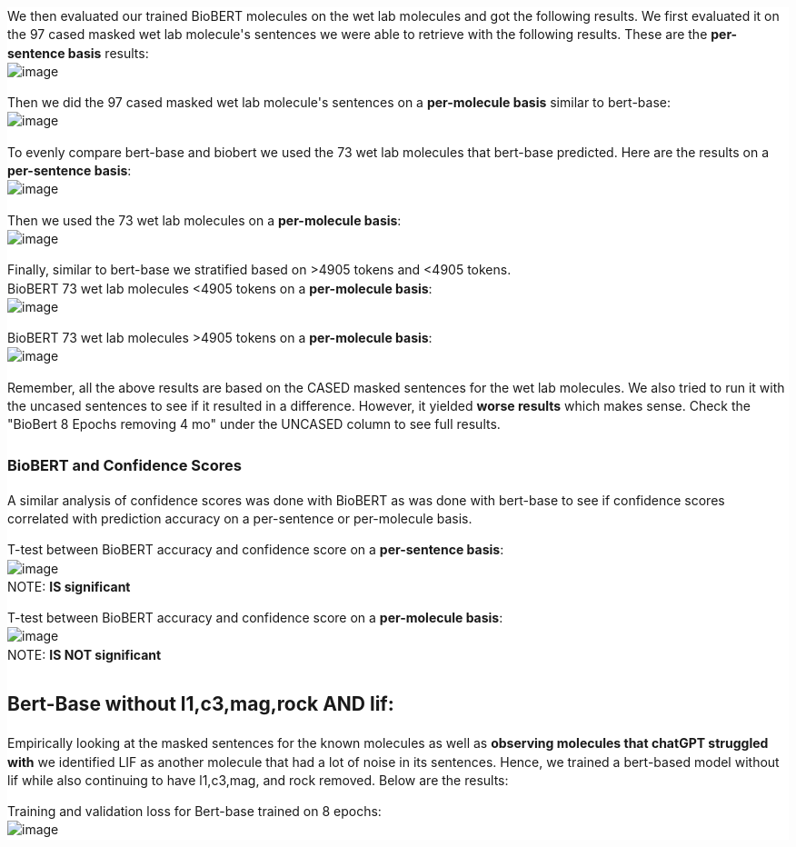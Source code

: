 We then evaluated our trained BioBERT molecules on the wet lab molecules and got the following results. We first evaluated it on the 97 cased masked wet lab molecule's sentences we were able to retrieve with the following results. These are the **per-sentence basis** results:          
<img width="404" alt="image" src="https://github.com/Varun-Krishnan1/OpticNerveRegenNLP/assets/19865419/6e5d8d37-1b1e-4db9-964d-546d566c18b0">      

Then we did the 97 cased masked wet lab molecule's sentences on a **per-molecule basis** similar to bert-base:      
<img width="404" alt="image" src="https://github.com/Varun-Krishnan1/OpticNerveRegenNLP/assets/19865419/8da1b200-5028-4cb9-83ec-38e01b8c6f6a">     

To evenly compare bert-base and biobert we used the 73 wet lab molecules that bert-base predicted. Here are the results on a **per-sentence basis**:     
<img width="404" alt="image" src="https://github.com/Varun-Krishnan1/OpticNerveRegenNLP/assets/19865419/49aa259b-a58e-4c57-abe4-8dc34f6c5a15">     

Then we used the 73 wet lab molecules on a **per-molecule basis**:        
<img width="404" alt="image" src="https://github.com/Varun-Krishnan1/OpticNerveRegenNLP/assets/19865419/8de4dd3c-7b50-46b5-ad41-e9ddfd50c436">     

Finally, similar to bert-base we stratified based on >4905 tokens and <4905 tokens.       
BioBERT 73 wet lab molecules <4905 tokens on a **per-molecule basis**:     
<img width="404" alt="image" src="https://github.com/Varun-Krishnan1/OpticNerveRegenNLP/assets/19865419/9f24ab19-7ac7-4e00-843b-d2bdd09c800a">     

BioBERT 73 wet lab molecules >4905 tokens on a **per-molecule basis**:      
<img width="404" alt="image" src="https://github.com/Varun-Krishnan1/OpticNerveRegenNLP/assets/19865419/cdc60a15-c638-4e0b-9be8-ef832c8da639">
 
Remember, all the above results are based on the CASED masked sentences for the wet lab molecules. We also tried to run it with the uncased sentences to see if it resulted in a difference. However, it yielded **worse results** which makes sense. Check the "BioBert 8 Epochs removing 4 mo" under the UNCASED column to see full results. 

### BioBERT and Confidence Scores 
A similar analysis of confidence scores was done with BioBERT as was done with bert-base to see if confidence scores correlated with prediction accuracy on a per-sentence or per-molecule basis. 

T-test between BioBERT accuracy and confidence score on a **per-sentence basis**:      
<img width="404" alt="image" src="https://github.com/Varun-Krishnan1/OpticNerveRegenNLP/assets/19865419/e8b1f88a-a2f0-4804-bd51-ad3f18fb3590">      
NOTE: **IS significant**     
 
T-test between BioBERT accuracy and confidence score on a **per-molecule basis**:      
<img width="404" alt="image" src="https://github.com/Varun-Krishnan1/OpticNerveRegenNLP/assets/19865419/a99a8619-6015-4cec-b8b4-9ee4906c9921">      
NOTE: **IS NOT significant**      

## Bert-Base without l1,c3,mag,rock AND lif: 
Empirically looking at the masked sentences for the known molecules as well as **observing molecules that chatGPT struggled with** we identified LIF as another molecule that had a lot of noise in its sentences. Hence, we trained a bert-based model without lif while also continuing to have l1,c3,mag, and rock removed. Below are the results:     

Training and validation loss for Bert-base trained on 8 epochs:         
<img width="518" alt="image" src="https://github.com/Varun-Krishnan1/OpticNerveRegenNLP/assets/19865419/0a60db12-9833-4bdd-a931-d40d1928e2de">     
